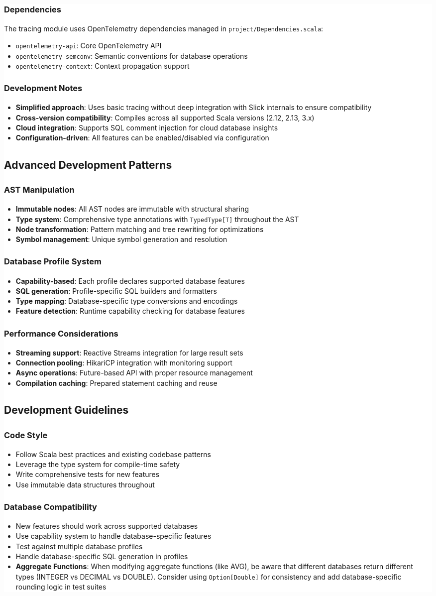 ### Dependencies

The tracing module uses OpenTelemetry dependencies managed in `project/Dependencies.scala`:
- `opentelemetry-api`: Core OpenTelemetry API
- `opentelemetry-semconv`: Semantic conventions for database operations
- `opentelemetry-context`: Context propagation support

### Development Notes

- **Simplified approach**: Uses basic tracing without deep integration with Slick internals to ensure compatibility
- **Cross-version compatibility**: Compiles across all supported Scala versions (2.12, 2.13, 3.x)
- **Cloud integration**: Supports SQL comment injection for cloud database insights
- **Configuration-driven**: All features can be enabled/disabled via configuration

## Advanced Development Patterns

### AST Manipulation

- **Immutable nodes**: All AST nodes are immutable with structural sharing
- **Type system**: Comprehensive type annotations with `TypedType[T]` throughout the AST
- **Node transformation**: Pattern matching and tree rewriting for optimizations
- **Symbol management**: Unique symbol generation and resolution

### Database Profile System

- **Capability-based**: Each profile declares supported database features
- **SQL generation**: Profile-specific SQL builders and formatters
- **Type mapping**: Database-specific type conversions and encodings
- **Feature detection**: Runtime capability checking for database features

### Performance Considerations

- **Streaming support**: Reactive Streams integration for large result sets
- **Connection pooling**: HikariCP integration with monitoring support
- **Async operations**: Future-based API with proper resource management
- **Compilation caching**: Prepared statement caching and reuse

## Development Guidelines

### Code Style

- Follow Scala best practices and existing codebase patterns
- Leverage the type system for compile-time safety
- Write comprehensive tests for new features
- Use immutable data structures throughout

### Database Compatibility

- New features should work across supported databases
- Use capability system to handle database-specific features
- Test against multiple database profiles
- Handle database-specific SQL generation in profiles
- **Aggregate Functions**: When modifying aggregate functions (like AVG), be aware that different databases return
  different types (INTEGER vs DECIMAL vs DOUBLE). Consider using `Option[Double]` for consistency and add
  database-specific rounding logic in test suites
